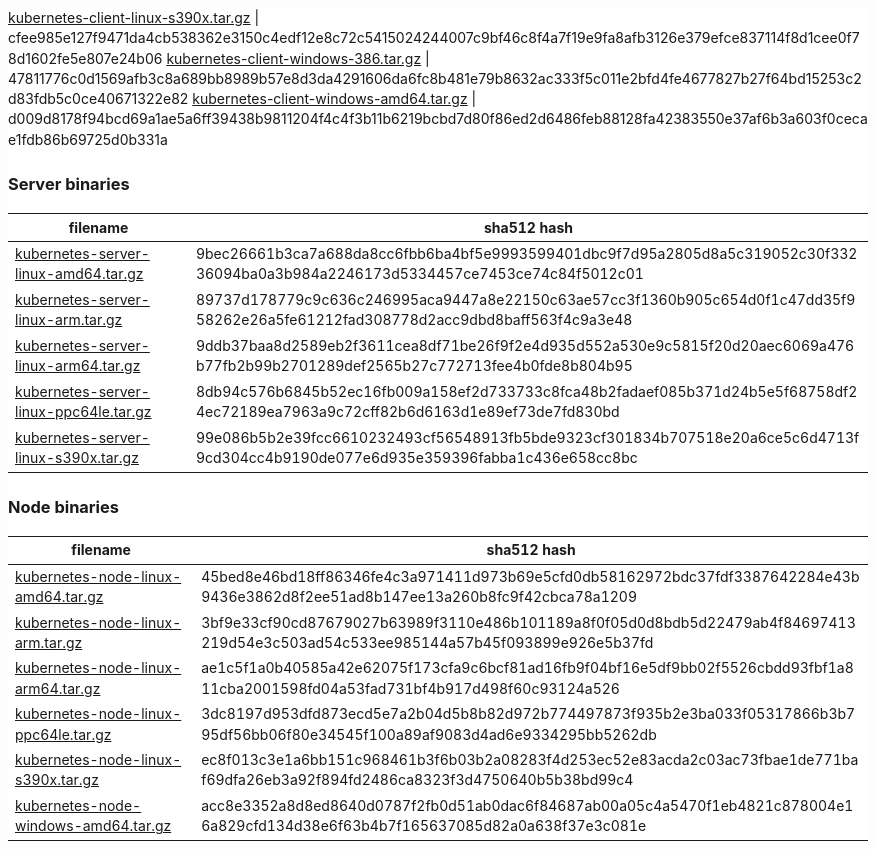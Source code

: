[kubernetes-client-linux-s390x.tar.gz](https://dl.k8s.io/v1.22.0-alpha.1/kubernetes-client-linux-s390x.tar.gz) | cfee985e127f9471da4cb538362e3150c4edf12e8c72c5415024244007c9bf46c8f4a7f19e9fa8afb3126e379efce837114f8d1cee0f78d1602fe5e807e24b06
[kubernetes-client-windows-386.tar.gz](https://dl.k8s.io/v1.22.0-alpha.1/kubernetes-client-windows-386.tar.gz) | 47811776c0d1569afb3c8a689bb8989b57e8d3da4291606da6fc8b481e79b8632ac333f5c011e2bfd4fe4677827b27f64bd15253c2d83fdb5c0ce40671322e82
[kubernetes-client-windows-amd64.tar.gz](https://dl.k8s.io/v1.22.0-alpha.1/kubernetes-client-windows-amd64.tar.gz) | d009d8178f94bcd69a1ae5a6ff39438b9811204f4c4f3b11b6219bcbd7d80f86ed2d6486feb88128fa42383550e37af6b3a603f0cecae1fdb86b69725d0b331a

### Server binaries

filename | sha512 hash
-------- | -----------
[kubernetes-server-linux-amd64.tar.gz](https://dl.k8s.io/v1.22.0-alpha.1/kubernetes-server-linux-amd64.tar.gz) | 9bec26661b3ca7a688da8cc6fbb6ba4bf5e9993599401dbc9f7d95a2805d8a5c319052c30f33236094ba0a3b984a2246173d5334457ce7453ce74c84f5012c01
[kubernetes-server-linux-arm.tar.gz](https://dl.k8s.io/v1.22.0-alpha.1/kubernetes-server-linux-arm.tar.gz) | 89737d178779c9c636c246995aca9447a8e22150c63ae57cc3f1360b905c654d0f1c47dd35f958262e26a5fe61212fad308778d2acc9dbd8baff563f4c9a3e48
[kubernetes-server-linux-arm64.tar.gz](https://dl.k8s.io/v1.22.0-alpha.1/kubernetes-server-linux-arm64.tar.gz) | 9ddb37baa8d2589eb2f3611cea8df71be26f9f2e4d935d552a530e9c5815f20d20aec6069a476b77fb2b99b2701289def2565b27c772713fee4b0fde8b804b95
[kubernetes-server-linux-ppc64le.tar.gz](https://dl.k8s.io/v1.22.0-alpha.1/kubernetes-server-linux-ppc64le.tar.gz) | 8db94c576b6845b52ec16fb009a158ef2d733733c8fca48b2fadaef085b371d24b5e5f68758df24ec72189ea7963a9c72cff82b6d6163d1e89ef73de7fd830bd
[kubernetes-server-linux-s390x.tar.gz](https://dl.k8s.io/v1.22.0-alpha.1/kubernetes-server-linux-s390x.tar.gz) | 99e086b5b2e39fcc6610232493cf56548913fb5bde9323cf301834b707518e20a6ce5c6d4713f9cd304cc4b9190de077e6d935e359396fabba1c436e658cc8bc

### Node binaries

filename | sha512 hash
-------- | -----------
[kubernetes-node-linux-amd64.tar.gz](https://dl.k8s.io/v1.22.0-alpha.1/kubernetes-node-linux-amd64.tar.gz) | 45bed8e46bd18ff86346fe4c3a971411d973b69e5cfd0db58162972bdc37fdf3387642284e43b9436e3862d8f2ee51ad8b147ee13a260b8fc9f42cbca78a1209
[kubernetes-node-linux-arm.tar.gz](https://dl.k8s.io/v1.22.0-alpha.1/kubernetes-node-linux-arm.tar.gz) | 3bf9e33cf90cd87679027b63989f3110e486b101189a8f0f05d0d8bdb5d22479ab4f84697413219d54e3c503ad54c533ee985144a57b45f093899e926e5b37fd
[kubernetes-node-linux-arm64.tar.gz](https://dl.k8s.io/v1.22.0-alpha.1/kubernetes-node-linux-arm64.tar.gz) | ae1c5f1a0b40585a42e62075f173cfa9c6bcf81ad16fb9f04bf16e5df9bb02f5526cbdd93fbf1a811cba2001598fd04a53fad731bf4b917d498f60c93124a526
[kubernetes-node-linux-ppc64le.tar.gz](https://dl.k8s.io/v1.22.0-alpha.1/kubernetes-node-linux-ppc64le.tar.gz) | 3dc8197d953dfd873ecd5e7a2b04d5b8b82d972b774497873f935b2e3ba033f05317866b3b795df56bb06f80e34545f100a89af9083d4ad6e9334295bb5262db
[kubernetes-node-linux-s390x.tar.gz](https://dl.k8s.io/v1.22.0-alpha.1/kubernetes-node-linux-s390x.tar.gz) | ec8f013c3e1a6bb151c968461b3f6b03b2a08283f4d253ec52e83acda2c03ac73fbae1de771baf69dfa26eb3a92f894fd2486ca8323f3d4750640b5b38bd99c4
[kubernetes-node-windows-amd64.tar.gz](https://dl.k8s.io/v1.22.0-alpha.1/kubernetes-node-windows-amd64.tar.gz) | acc8e3352a8d8ed8640d0787f2fb0d51ab0dac6f84687ab00a05c4a5470f1eb4821c878004e16a829cfd134d38e6f63b4b7f165637085d82a0a638f37e3c081e
